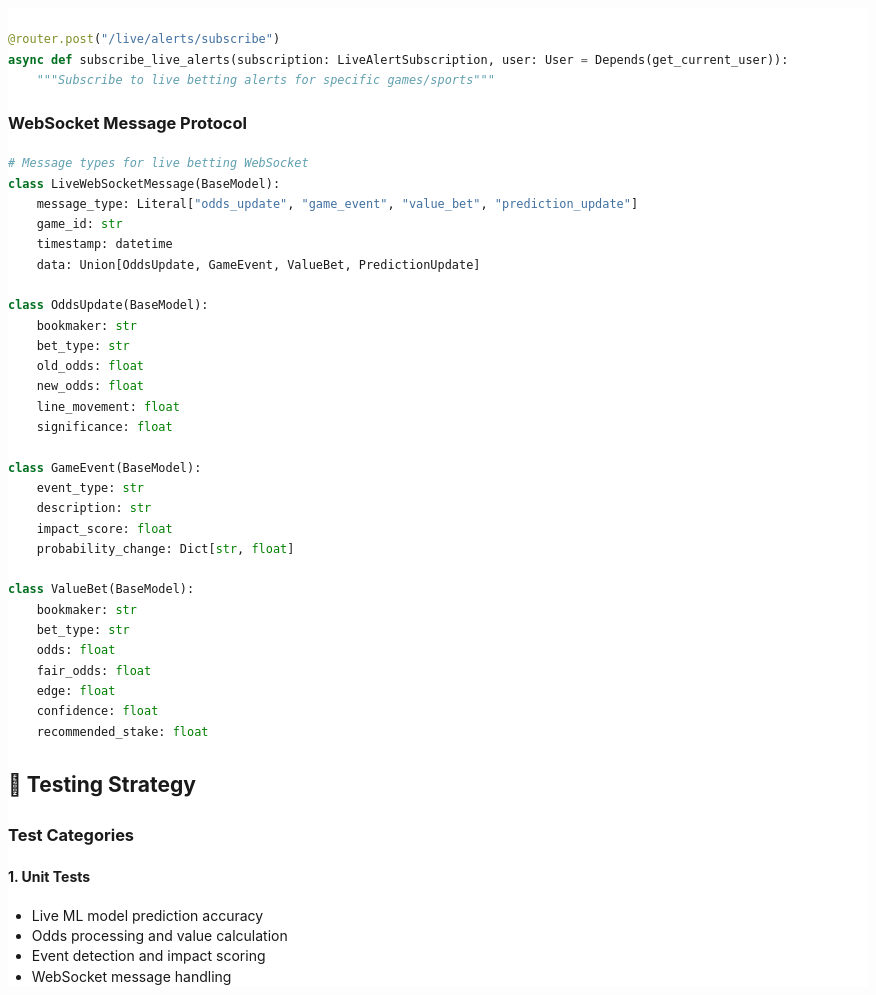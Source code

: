 ```python

@router.post("/live/alerts/subscribe")
async def subscribe_live_alerts(subscription: LiveAlertSubscription, user: User = Depends(get_current_user)):
    """Subscribe to live betting alerts for specific games/sports"""
```

### WebSocket Message Protocol
```python
# Message types for live betting WebSocket
class LiveWebSocketMessage(BaseModel):
    message_type: Literal["odds_update", "game_event", "value_bet", "prediction_update"]
    game_id: str
    timestamp: datetime
    data: Union[OddsUpdate, GameEvent, ValueBet, PredictionUpdate]

class OddsUpdate(BaseModel):
    bookmaker: str
    bet_type: str
    old_odds: float
    new_odds: float
    line_movement: float
    significance: float

class GameEvent(BaseModel):
    event_type: str
    description: str
    impact_score: float
    probability_change: Dict[str, float]

class ValueBet(BaseModel):
    bookmaker: str
    bet_type: str
    odds: float
    fair_odds: float
    edge: float
    confidence: float
    recommended_stake: float
```

## 🧪 Testing Strategy

### Test Categories

#### 1. Unit Tests
- Live ML model prediction accuracy
- Odds processing and value calculation
- Event detection and impact scoring
- WebSocket message handling
